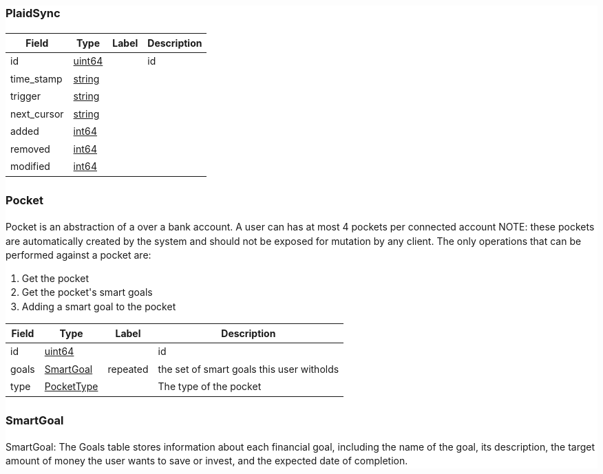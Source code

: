 




<a name="financial_integration_service_api-v1-PlaidSync"></a>

### PlaidSync



| Field | Type | Label | Description |
| ----- | ---- | ----- | ----------- |
| id | [uint64](#uint64) |  | id |
| time_stamp | [string](#string) |  |  |
| trigger | [string](#string) |  |  |
| next_cursor | [string](#string) |  |  |
| added | [int64](#int64) |  |  |
| removed | [int64](#int64) |  |  |
| modified | [int64](#int64) |  |  |






<a name="financial_integration_service_api-v1-Pocket"></a>

### Pocket
Pocket is an abstraction of a over a bank account. A user can has at most 4 pockets per connected account
NOTE: these pockets are automatically created by the system and should not be exposed for mutation
by any client. The only operations that can be performed against a pocket are:
1. Get the pocket
2. Get the pocket&#39;s smart goals
3. Adding a smart goal to the pocket


| Field | Type | Label | Description |
| ----- | ---- | ----- | ----------- |
| id | [uint64](#uint64) |  | id |
| goals | [SmartGoal](#financial_integration_service_api-v1-SmartGoal) | repeated | the set of smart goals this user witholds |
| type | [PocketType](#financial_integration_service_api-v1-PocketType) |  | The type of the pocket |






<a name="financial_integration_service_api-v1-SmartGoal"></a>

### SmartGoal
SmartGoal: The Goals table stores information about each financial goal, including the name of the goal,
its description, the target amount of money the user wants to save or invest, and the expected date of completion.
